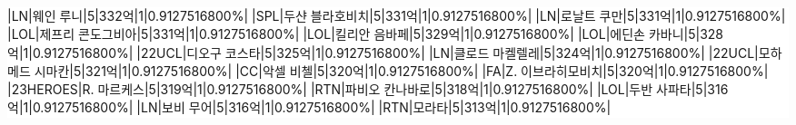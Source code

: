|LN|웨인 루니|5|332억|1|0.9127516800%|
|SPL|두샨 블라호비치|5|331억|1|0.9127516800%|
|LN|로날트 쿠만|5|331억|1|0.9127516800%|
|LOL|제프리 콘도그비아|5|331억|1|0.9127516800%|
|LOL|킬리안 음바페|5|329억|1|0.9127516800%|
|LOL|에딘손 카바니|5|328억|1|0.9127516800%|
|22UCL|디오구 코스타|5|325억|1|0.9127516800%|
|LN|클로드 마켈렐레|5|324억|1|0.9127516800%|
|22UCL|모하메드 시마칸|5|321억|1|0.9127516800%|
|CC|악셀 비첼|5|320억|1|0.9127516800%|
|FA|Z. 이브라히모비치|5|320억|1|0.9127516800%|
|23HEROES|R. 마르케스|5|319억|1|0.9127516800%|
|RTN|파비오 칸나바로|5|318억|1|0.9127516800%|
|LOL|두반 사파타|5|316억|1|0.9127516800%|
|LN|보비 무어|5|316억|1|0.9127516800%|
|RTN|모라타|5|313억|1|0.9127516800%|
